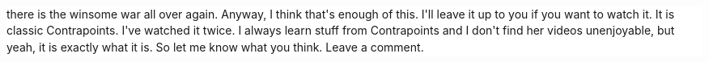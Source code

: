 there is the winsome war all over again. Anyway, I think that's enough of this. I'll leave it up to you if you want to watch it. It is classic Contrapoints. I've watched it twice. I always learn stuff from Contrapoints and I don't find her videos unenjoyable, but yeah, it is exactly what it is. So let me know what you think. Leave a comment.